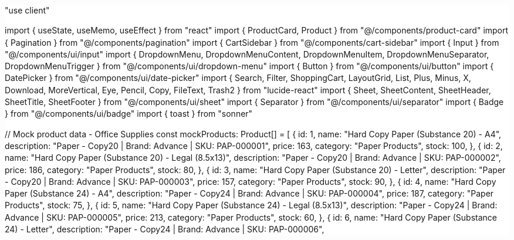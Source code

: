 "use client"

import { useState, useMemo, useEffect } from "react"
import { ProductCard, Product } from "@/components/product-card"
import { Pagination } from "@/components/pagination"
import { CartSidebar } from "@/components/cart-sidebar"
import { Input } from "@/components/ui/input"
import { DropdownMenu, DropdownMenuContent, DropdownMenuItem, DropdownMenuSeparator, DropdownMenuTrigger } from "@/components/ui/dropdown-menu"
import { Button } from "@/components/ui/button"
import { DatePicker } from "@/components/ui/date-picker"
import { Search, Filter, ShoppingCart, LayoutGrid, List, Plus, Minus, X, Download, MoreVertical, Eye, Pencil, Copy, FileText, Trash2 } from "lucide-react"
import { Sheet, SheetContent, SheetHeader, SheetTitle, SheetFooter } from "@/components/ui/sheet"
import { Separator } from "@/components/ui/separator"
import { Badge } from "@/components/ui/badge"
import { toast } from "sonner"

// Mock product data - Office Supplies
const mockProducts: Product[] = [
  {
    id: 1,
    name: "Hard Copy Paper (Substance 20) - A4",
    description: "Paper - Copy20 | Brand: Advance | SKU: PAP-000001",
    price: 163,
    category: "Paper Products",
    stock: 100,
  },
  {
    id: 2,
    name: "Hard Copy Paper (Substance 20) - Legal (8.5x13)",
    description: "Paper - Copy20 | Brand: Advance | SKU: PAP-000002",
    price: 186,
    category: "Paper Products",
    stock: 80,
  },
  {
    id: 3,
    name: "Hard Copy Paper (Substance 20) - Letter",
    description: "Paper - Copy20 | Brand: Advance | SKU: PAP-000003",
    price: 157,
    category: "Paper Products",
    stock: 90,
  },
  {
    id: 4,
    name: "Hard Copy Paper (Substance 24) - A4",
    description: "Paper - Copy24 | Brand: Advance | SKU: PAP-000004",
    price: 187,
    category: "Paper Products",
    stock: 75,
  },
  {
    id: 5,
    name: "Hard Copy Paper (Substance 24) - Legal (8.5x13)",
    description: "Paper - Copy24 | Brand: Advance | SKU: PAP-000005",
    price: 213,
    category: "Paper Products",
    stock: 60,
  },
  {
    id: 6,
    name: "Hard Copy Paper (Substance 24) - Letter",
    description: "Paper - Copy24 | Brand: Advance | SKU: PAP-000006",
